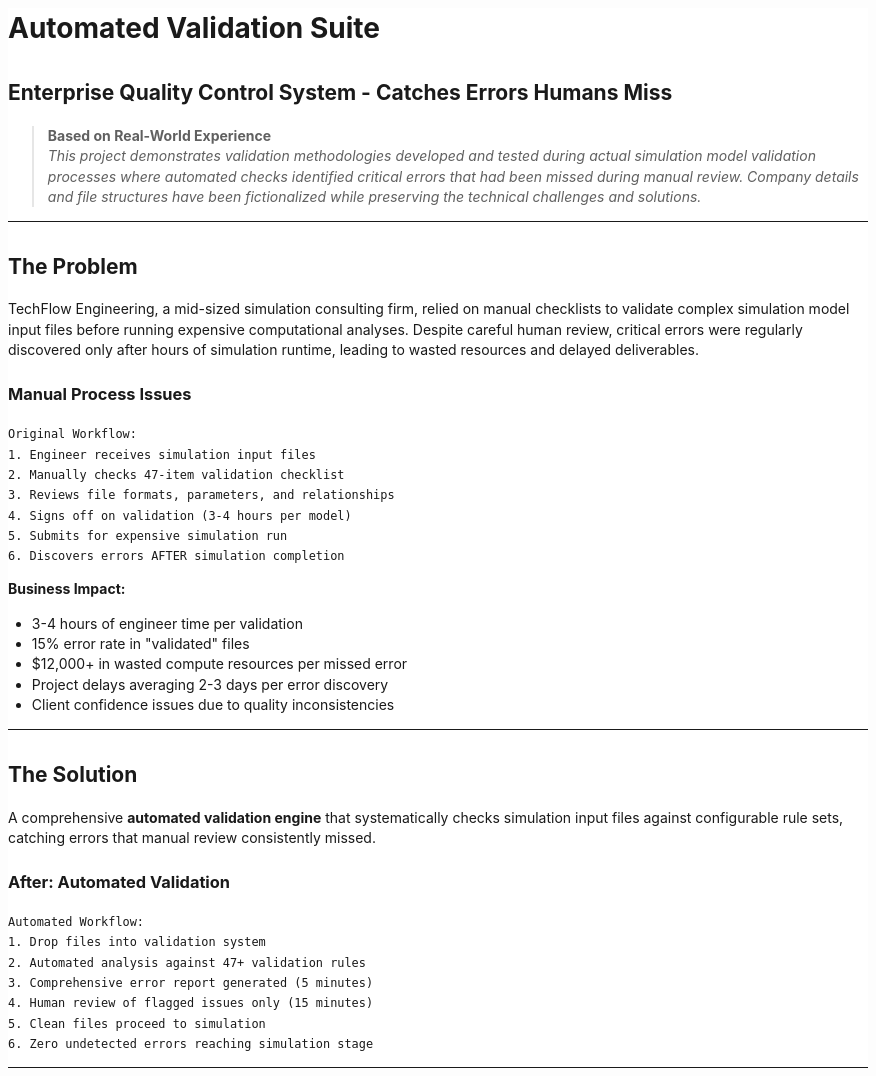 # Automated Validation Suite
## Enterprise Quality Control System - Catches Errors Humans Miss

> **Based on Real-World Experience**  
> *This project demonstrates validation methodologies developed and tested during actual simulation model validation processes where automated checks identified critical errors that had been missed during manual review. Company details and file structures have been fictionalized while preserving the technical challenges and solutions.*

---

## The Problem

TechFlow Engineering, a mid-sized simulation consulting firm, relied on manual checklists to validate complex simulation model input files before running expensive computational analyses. Despite careful human review, critical errors were regularly discovered only after hours of simulation runtime, leading to wasted resources and delayed deliverables.

### Manual Process Issues
```
Original Workflow:
1. Engineer receives simulation input files
2. Manually checks 47-item validation checklist
3. Reviews file formats, parameters, and relationships  
4. Signs off on validation (3-4 hours per model)
5. Submits for expensive simulation run
6. Discovers errors AFTER simulation completion
```

**Business Impact:**
- 3-4 hours of engineer time per validation
- 15% error rate in "validated" files  
- $12,000+ in wasted compute resources per missed error
- Project delays averaging 2-3 days per error discovery
- Client confidence issues due to quality inconsistencies

---

## The Solution

A comprehensive **automated validation engine** that systematically checks simulation input files against configurable rule sets, catching errors that manual review consistently missed.

### After: Automated Validation
```
Automated Workflow:
1. Drop files into validation system
2. Automated analysis against 47+ validation rules
3. Comprehensive error report generated (5 minutes)
4. Human review of flagged issues only (15 minutes)
5. Clean files proceed to simulation
6. Zero undetected errors reaching simulation stage
```

---